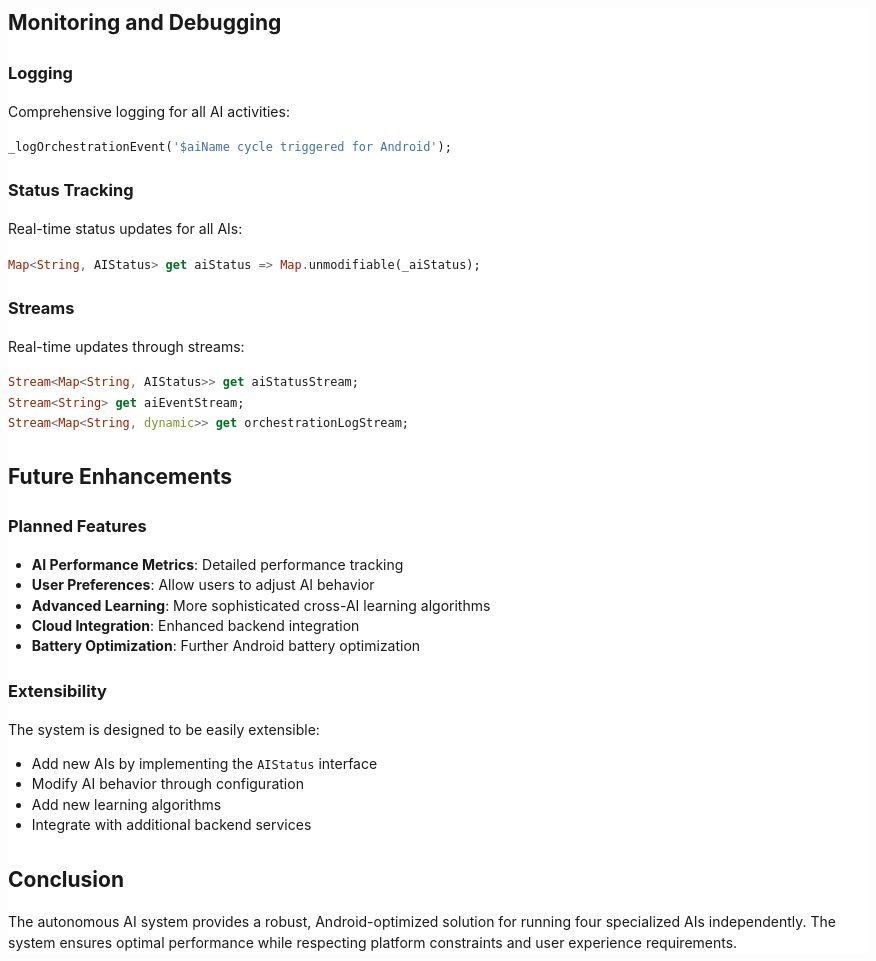 ## Monitoring and Debugging

### Logging

Comprehensive logging for all AI activities:

```dart
_logOrchestrationEvent('$aiName cycle triggered for Android');
```

### Status Tracking

Real-time status updates for all AIs:

```dart
Map<String, AIStatus> get aiStatus => Map.unmodifiable(_aiStatus);
```

### Streams

Real-time updates through streams:

```dart
Stream<Map<String, AIStatus>> get aiStatusStream;
Stream<String> get aiEventStream;
Stream<Map<String, dynamic>> get orchestrationLogStream;
```

## Future Enhancements

### Planned Features

- **AI Performance Metrics**: Detailed performance tracking
- **User Preferences**: Allow users to adjust AI behavior
- **Advanced Learning**: More sophisticated cross-AI learning algorithms
- **Cloud Integration**: Enhanced backend integration
- **Battery Optimization**: Further Android battery optimization

### Extensibility

The system is designed to be easily extensible:

- Add new AIs by implementing the `AIStatus` interface
- Modify AI behavior through configuration
- Add new learning algorithms
- Integrate with additional backend services

## Conclusion

The autonomous AI system provides a robust, Android-optimized solution for running four specialized AIs independently. The system ensures optimal performance while respecting platform constraints and user experience requirements. 